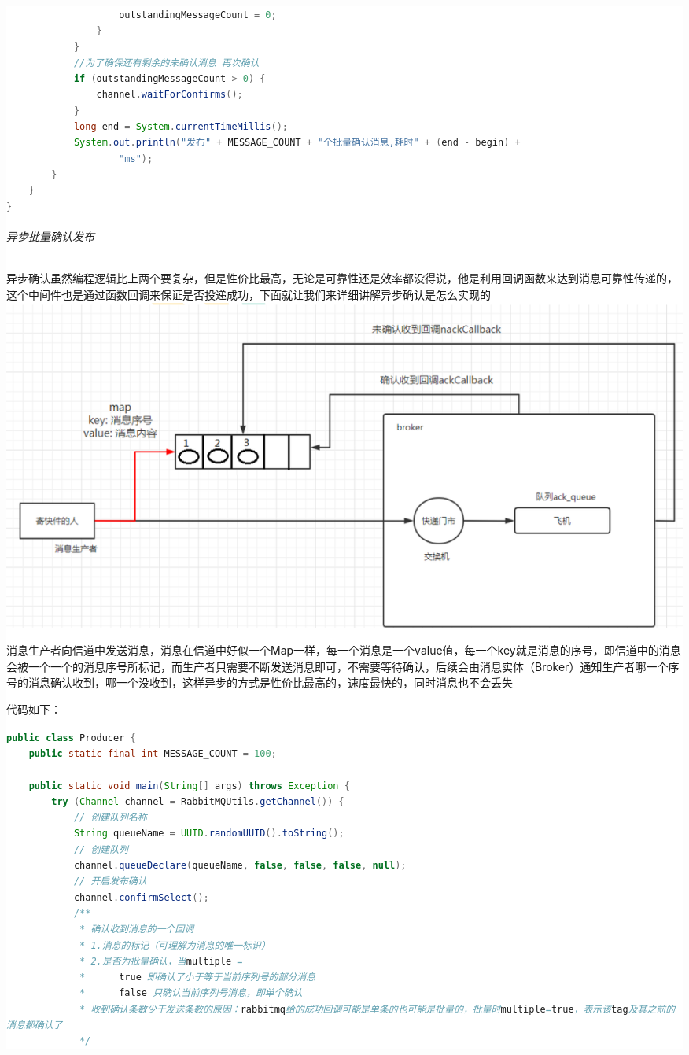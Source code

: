 ```java
                    outstandingMessageCount = 0;
                }
            }
            //为了确保还有剩余的未确认消息 再次确认
            if (outstandingMessageCount > 0) {
                channel.waitForConfirms();
            }
            long end = System.currentTimeMillis();
            System.out.println("发布" + MESSAGE_COUNT + "个批量确认消息,耗时" + (end - begin) +
                    "ms");
        }
    }
}
```

###### 异步批量确认发布

异步确认虽然编程逻辑比上两个要复杂，但是性价比最高，无论是可靠性还是效率都没得说，他是利用回调函数来达到消息可靠性传递的，这个中间件也是通过函数回调来保证是否投递成功，下面就让我们来详细讲解异步确认是怎么实现的![image-20220203233432991](images/image-20220203233432991.png)

消息生产者向信道中发送消息，消息在信道中好似一个Map一样，每一个消息是一个value值，每一个key就是消息的序号，即信道中的消息会被一个一个的消息序号所标记，而生产者只需要不断发送消息即可，不需要等待确认，后续会由消息实体（Broker）通知生产者哪一个序号的消息确认收到，哪一个没收到，这样异步的方式是性价比最高的，速度最快的，同时消息也不会丢失

代码如下：

```java
public class Producer {
    public static final int MESSAGE_COUNT = 100;

    public static void main(String[] args) throws Exception {
        try (Channel channel = RabbitMQUtils.getChannel()) {
            // 创建队列名称
            String queueName = UUID.randomUUID().toString();
            // 创建队列
            channel.queueDeclare(queueName, false, false, false, null);
            // 开启发布确认
            channel.confirmSelect();
            /**
             * 确认收到消息的一个回调
             * 1.消息的标记（可理解为消息的唯一标识）
             * 2.是否为批量确认，当multiple =
             *      true 即确认了小于等于当前序列号的部分消息
             *      false 只确认当前序列号消息，即单个确认
             * 收到确认条数少于发送条数的原因：rabbitmq给的成功回调可能是单条的也可能是批量的，批量时multiple=true，表示该tag及其之前的消息都确认了
             */
```